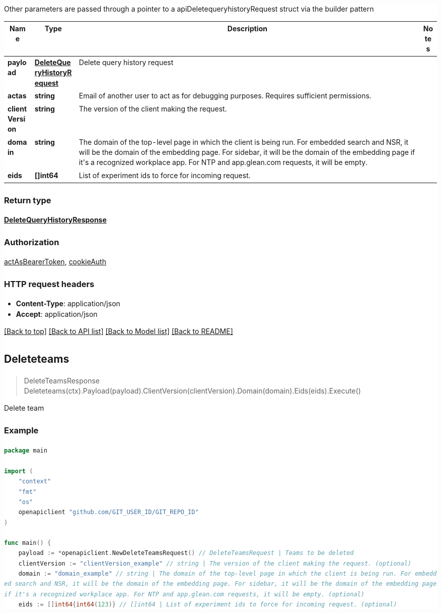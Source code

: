 Other parameters are passed through a pointer to a apiDeletequeryhistoryRequest struct via the builder pattern


Name | Type | Description  | Notes
------------- | ------------- | ------------- | -------------
 **payload** | [**DeleteQueryHistoryRequest**](DeleteQueryHistoryRequest.md) | Delete query history request | 
 **actas** | **string** | Email of another user to act as for debugging purposes. Requires sufficient permissions. | 
 **clientVersion** | **string** | The version of the client making the request. | 
 **domain** | **string** | The domain of the top-level page in which the client is being run. For embedded search and NSR, it will be the domain of the embedding page. For sidebar, it will be the domain of the embedding page if it&#39;s a recognized workplace app. For NTP and app.glean.com requests, it will be empty. | 
 **eids** | **[]int64** | List of experiment ids to force for incoming request. | 

### Return type

[**DeleteQueryHistoryResponse**](DeleteQueryHistoryResponse.md)

### Authorization

[actAsBearerToken](../README.md#actAsBearerToken), [cookieAuth](../README.md#cookieAuth)

### HTTP request headers

- **Content-Type**: application/json
- **Accept**: application/json

[[Back to top]](#) [[Back to API list]](../README.md#documentation-for-api-endpoints)
[[Back to Model list]](../README.md#documentation-for-models)
[[Back to README]](../README.md)


## Deleteteams

> DeleteTeamsResponse Deleteteams(ctx).Payload(payload).ClientVersion(clientVersion).Domain(domain).Eids(eids).Execute()

Delete team



### Example

```go
package main

import (
    "context"
    "fmt"
    "os"
    openapiclient "github.com/GIT_USER_ID/GIT_REPO_ID"
)

func main() {
    payload := *openapiclient.NewDeleteTeamsRequest() // DeleteTeamsRequest | Teams to be deleted
    clientVersion := "clientVersion_example" // string | The version of the client making the request. (optional)
    domain := "domain_example" // string | The domain of the top-level page in which the client is being run. For embedded search and NSR, it will be the domain of the embedding page. For sidebar, it will be the domain of the embedding page if it's a recognized workplace app. For NTP and app.glean.com requests, it will be empty. (optional)
    eids := []int64{int64(123)} // []int64 | List of experiment ids to force for incoming request. (optional)

```